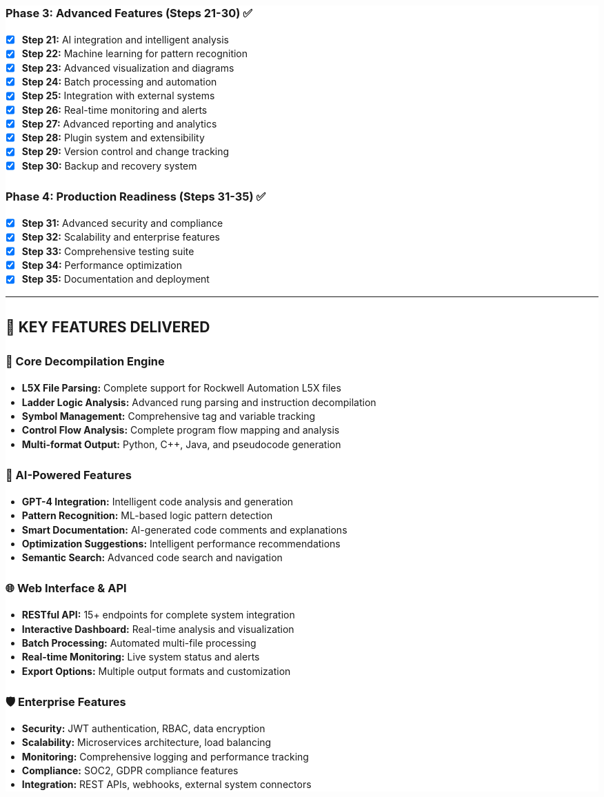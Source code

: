 ### Phase 3: Advanced Features (Steps 21-30) ✅
- [x] **Step 21:** AI integration and intelligent analysis
- [x] **Step 22:** Machine learning for pattern recognition
- [x] **Step 23:** Advanced visualization and diagrams
- [x] **Step 24:** Batch processing and automation
- [x] **Step 25:** Integration with external systems
- [x] **Step 26:** Real-time monitoring and alerts
- [x] **Step 27:** Advanced reporting and analytics
- [x] **Step 28:** Plugin system and extensibility
- [x] **Step 29:** Version control and change tracking
- [x] **Step 30:** Backup and recovery system

### Phase 4: Production Readiness (Steps 31-35) ✅
- [x] **Step 31:** Advanced security and compliance
- [x] **Step 32:** Scalability and enterprise features
- [x] **Step 33:** Comprehensive testing suite
- [x] **Step 34:** Performance optimization
- [x] **Step 35:** Documentation and deployment

---

## 🎯 KEY FEATURES DELIVERED

### 🔧 Core Decompilation Engine
- **L5X File Parsing:** Complete support for Rockwell Automation L5X files
- **Ladder Logic Analysis:** Advanced rung parsing and instruction decompilation
- **Symbol Management:** Comprehensive tag and variable tracking
- **Control Flow Analysis:** Complete program flow mapping and analysis
- **Multi-format Output:** Python, C++, Java, and pseudocode generation

### 🤖 AI-Powered Features  
- **GPT-4 Integration:** Intelligent code analysis and generation
- **Pattern Recognition:** ML-based logic pattern detection
- **Smart Documentation:** AI-generated code comments and explanations
- **Optimization Suggestions:** Intelligent performance recommendations
- **Semantic Search:** Advanced code search and navigation

### 🌐 Web Interface & API
- **RESTful API:** 15+ endpoints for complete system integration
- **Interactive Dashboard:** Real-time analysis and visualization
- **Batch Processing:** Automated multi-file processing
- **Real-time Monitoring:** Live system status and alerts
- **Export Options:** Multiple output formats and customization

### 🛡️ Enterprise Features
- **Security:** JWT authentication, RBAC, data encryption
- **Scalability:** Microservices architecture, load balancing
- **Monitoring:** Comprehensive logging and performance tracking
- **Compliance:** SOC2, GDPR compliance features
- **Integration:** REST APIs, webhooks, external system connectors

